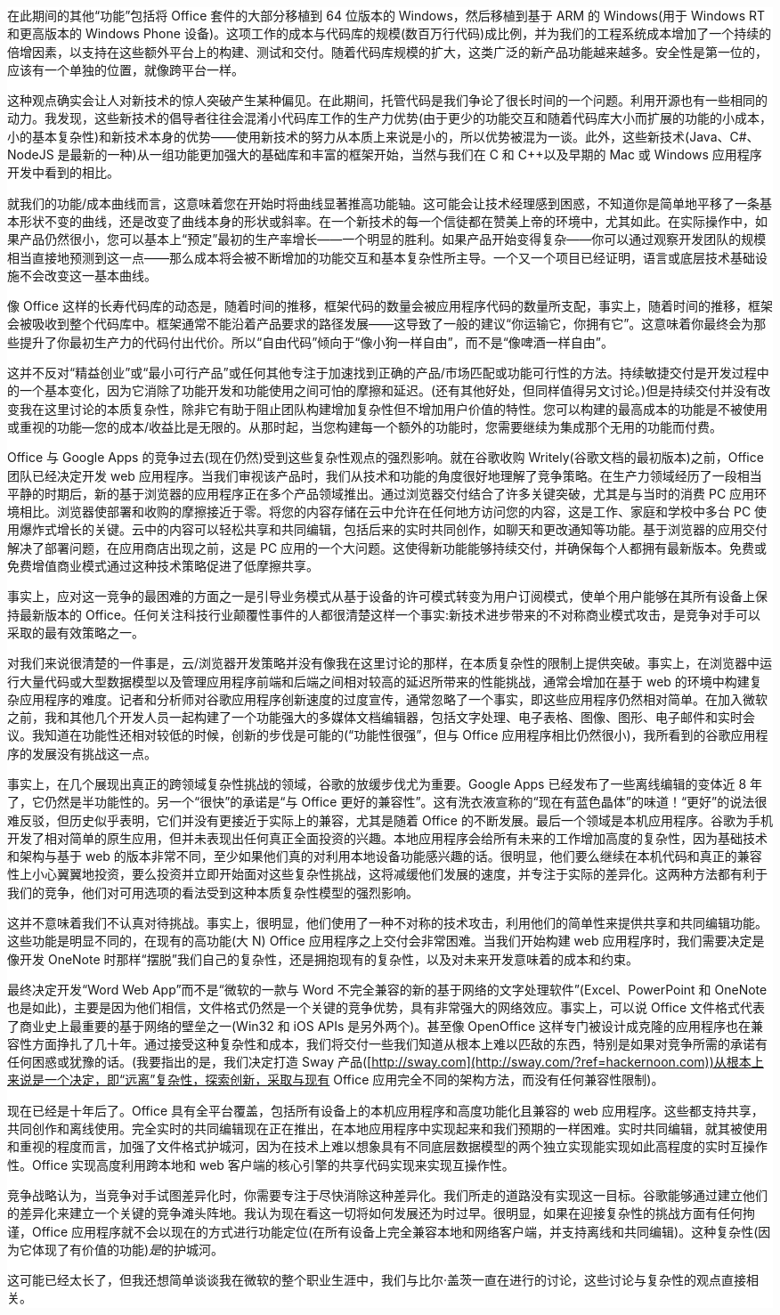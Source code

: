 在此期间的其他“功能”包括将 Office 套件的大部分移植到 64 位版本的 Windows，然后移植到基于 ARM 的 Windows(用于 Windows RT 和更高版本的 Windows Phone 设备)。这项工作的成本与代码库的规模(数百万行代码)成比例，并为我们的工程系统成本增加了一个持续的倍增因素，以支持在这些额外平台上的构建、测试和交付。随着代码库规模的扩大，这类广泛的新产品功能越来越多。安全性是第一位的，应该有一个单独的位置，就像跨平台一样。

这种观点确实会让人对新技术的惊人突破产生某种偏见。在此期间，托管代码是我们争论了很长时间的一个问题。利用开源也有一些相同的动力。我发现，这些新技术的倡导者往往会混淆小代码库工作的生产力优势(由于更少的功能交互和随着代码库大小而扩展的功能的小成本，小的基本复杂性)和新技术本身的优势——使用新技术的努力从本质上来说是小的，所以优势被混为一谈。此外，这些新技术(Java、C#、NodeJS 是最新的一种)从一组功能更加强大的基础库和丰富的框架开始，当然与我们在 C 和 C++以及早期的 Mac 或 Windows 应用程序开发中看到的相比。

就我们的功能/成本曲线而言，这意味着您在开始时将曲线显著推高功能轴。这可能会让技术经理感到困惑，不知道你是简单地平移了一条基本形状不变的曲线，还是改变了曲线本身的形状或斜率。在一个新技术的每一个信徒都在赞美上帝的环境中，尤其如此。在实际操作中，如果产品仍然很小，您可以基本上“预定”最初的生产率增长——一个明显的胜利。如果产品开始变得复杂——你可以通过观察开发团队的规模相当直接地预测到这一点——那么成本将会被不断增加的功能交互和基本复杂性所主导。一个又一个项目已经证明，语言或底层技术基础设施不会改变这一基本曲线。

像 Office 这样的长寿代码库的动态是，随着时间的推移，框架代码的数量会被应用程序代码的数量所支配，事实上，随着时间的推移，框架会被吸收到整个代码库中。框架通常不能沿着产品要求的路径发展——这导致了一般的建议“你运输它，你拥有它”。这意味着你最终会为那些提升了你最初生产力的代码付出代价。所以“自由代码”倾向于“像小狗一样自由”，而不是“像啤酒一样自由”。

这并不反对“精益创业”或“最小可行产品”或任何其他专注于加速找到正确的产品/市场匹配或功能可行性的方法。持续敏捷交付是开发过程中的一个基本变化，因为它消除了功能开发和功能使用之间可怕的摩擦和延迟。(还有其他好处，但同样值得另文讨论。)但是持续交付并没有改变我在这里讨论的本质复杂性，除非它有助于阻止团队构建增加复杂性但不增加用户价值的特性。您可以构建的最高成本的功能是不被使用或重视的功能—您的成本/收益比是无限的。从那时起，当您构建每一个额外的功能时，您需要继续为集成那个无用的功能而付费。

Office 与 Google Apps 的竞争过去(现在仍然)受到这些复杂性观点的强烈影响。就在谷歌收购 Writely(谷歌文档的最初版本)之前，Office 团队已经决定开发 web 应用程序。当我们审视该产品时，我们从技术和功能的角度很好地理解了竞争策略。在生产力领域经历了一段相当平静的时期后，新的基于浏览器的应用程序正在多个产品领域推出。通过浏览器交付结合了许多关键突破，尤其是与当时的消费 PC 应用环境相比。浏览器使部署和收购的摩擦接近于零。将您的内容存储在云中允许在任何地方访问您的内容，这是工作、家庭和学校中多台 PC 使用爆炸式增长的关键。云中的内容可以轻松共享和共同编辑，包括后来的实时共同创作，如聊天和更改通知等功能。基于浏览器的应用交付解决了部署问题，在应用商店出现之前，这是 PC 应用的一个大问题。这使得新功能能够持续交付，并确保每个人都拥有最新版本。免费或免费增值商业模式通过这种技术策略促进了低摩擦共享。

事实上，应对这一竞争的最困难的方面之一是引导业务模式从基于设备的许可模式转变为用户订阅模式，使单个用户能够在其所有设备上保持最新版本的 Office。任何关注科技行业颠覆性事件的人都很清楚这样一个事实:新技术进步带来的不对称商业模式攻击，是竞争对手可以采取的最有效策略之一。

对我们来说很清楚的一件事是，云/浏览器开发策略并没有像我在这里讨论的那样，在本质复杂性的限制上提供突破。事实上，在浏览器中运行大量代码或大型数据模型以及管理应用程序前端和后端之间相对较高的延迟所带来的性能挑战，通常会增加在基于 web 的环境中构建复杂应用程序的难度。记者和分析师对谷歌应用程序创新速度的过度宣传，通常忽略了一个事实，即这些应用程序仍然相对简单。在加入微软之前，我和其他几个开发人员一起构建了一个功能强大的多媒体文档编辑器，包括文字处理、电子表格、图像、图形、电子邮件和实时会议。我知道在功能性还相对较低的时候，创新的步伐是可能的(“功能性很强”，但与 Office 应用程序相比仍然很小)，我所看到的谷歌应用程序的发展没有挑战这一点。

事实上，在几个展现出真正的跨领域复杂性挑战的领域，谷歌的放缓步伐尤为重要。Google Apps 已经发布了一些离线编辑的变体近 8 年了，它仍然是半功能性的。另一个“很快”的承诺是“与 Office 更好的兼容性”。这有洗衣液宣称的“现在有蓝色晶体”的味道！“更好”的说法很难反驳，但历史似乎表明，它们并没有更接近于实际上的兼容，尤其是随着 Office 的不断发展。最后一个领域是本机应用程序。谷歌为手机开发了相对简单的原生应用，但并未表现出任何真正全面投资的兴趣。本地应用程序会给所有未来的工作增加高度的复杂性，因为基础技术和架构与基于 web 的版本非常不同，至少如果他们真的对利用本地设备功能感兴趣的话。很明显，他们要么继续在本机代码和真正的兼容性上小心翼翼地投资，要么投资并立即开始面对这些复杂性挑战，这将减缓他们发展的速度，并专注于实际的差异化。这两种方法都有利于我们的竞争，他们对可用选项的看法受到这种本质复杂性模型的强烈影响。

这并不意味着我们不认真对待挑战。事实上，很明显，他们使用了一种不对称的技术攻击，利用他们的简单性来提供共享和共同编辑功能。这些功能是明显不同的，在现有的高功能(大 N) Office 应用程序之上交付会非常困难。当我们开始构建 web 应用程序时，我们需要决定是像开发 OneNote 时那样“摆脱”我们自己的复杂性，还是拥抱现有的复杂性，以及对未来开发意味着的成本和约束。

最终决定开发“Word Web App”而不是“微软的一款与 Word 不完全兼容的新的基于网络的文字处理软件”(Excel、PowerPoint 和 OneNote 也是如此)，主要是因为他们相信，文件格式仍然是一个关键的竞争优势，具有非常强大的网络效应。事实上，可以说 Office 文件格式代表了商业史上最重要的基于网络的壁垒之一(Win32 和 iOS APIs 是另外两个)。甚至像 OpenOffice 这样专门被设计成克隆的应用程序也在兼容性方面挣扎了几十年。通过接受这种复杂性和成本，我们将交付一些我们知道从根本上难以匹敌的东西，特别是如果对竞争所需的承诺有任何困惑或犹豫的话。(我要指出的是，我们决定打造 Sway 产品([http://sway.com](http://sway.com/?ref=hackernoon.com))从根本上来说是一个决定，即“远离”复杂性，探索创新，采取与现有 Office 应用完全不同的架构方法，而没有任何兼容性限制)。

现在已经是十年后了。Office 具有全平台覆盖，包括所有设备上的本机应用程序和高度功能化且兼容的 web 应用程序。这些都支持共享，共同创作和离线使用。完全实时的共同编辑现在正在推出，在本地应用程序中实现起来和我们预期的一样困难。实时共同编辑，就其被使用和重视的程度而言，加强了文件格式护城河，因为在技术上难以想象具有不同底层数据模型的两个独立实现能实现如此高程度的实时互操作性。Office 实现高度利用跨本地和 web 客户端的核心引擎的共享代码实现来实现互操作性。

竞争战略认为，当竞争对手试图差异化时，你需要专注于尽快消除这种差异化。我们所走的道路没有实现这一目标。谷歌能够通过建立他们的差异化来建立一个关键的竞争滩头阵地。我认为现在看这一切将如何发展还为时过早。很明显，如果在迎接复杂性的挑战方面有任何拘谨，Office 应用程序就不会以现在的方式进行功能定位(在所有设备上完全兼容本地和网络客户端，并支持离线和共同编辑)。这种复杂性(因为它体现了有价值的功能)*是*的护城河。

这可能已经太长了，但我还想简单谈谈我在微软的整个职业生涯中，我们与比尔·盖茨一直在进行的讨论，这些讨论与复杂性的观点直接相关。
